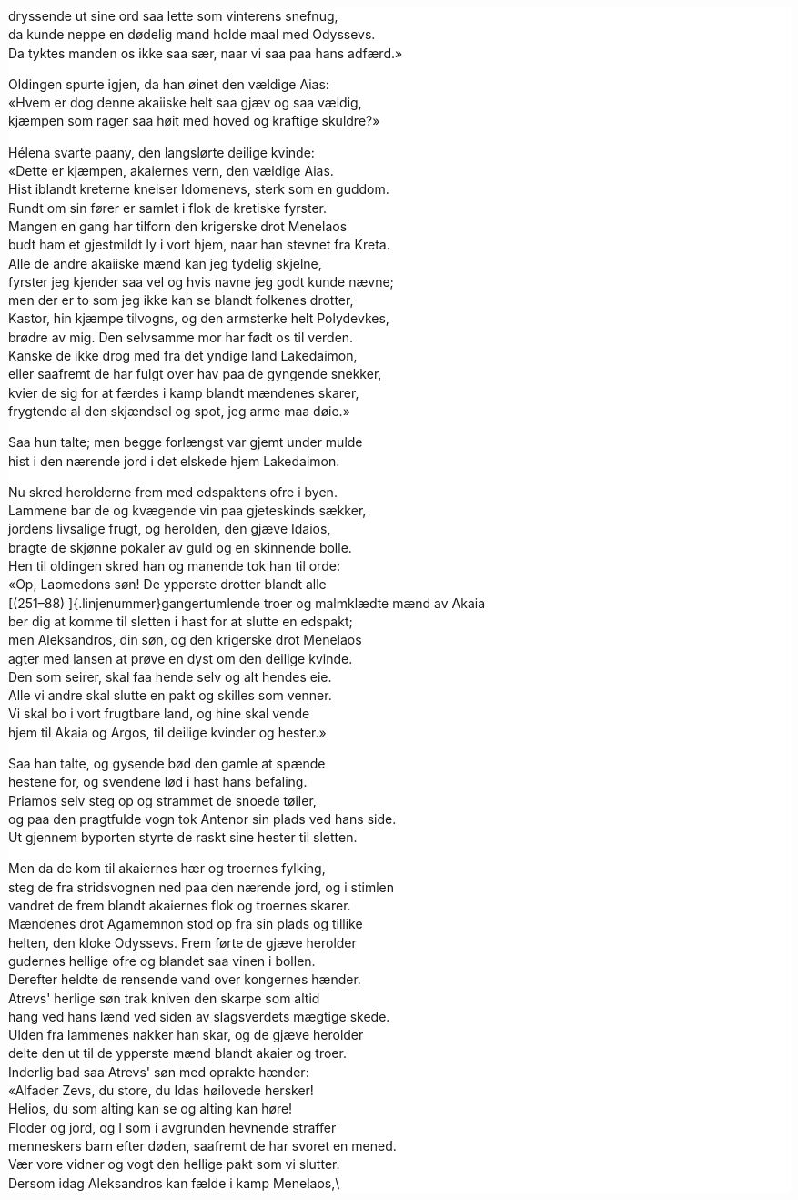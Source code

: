 dryssende ut sine ord saa lette som vinterens snefnug,\
da kunde neppe en dødelig mand holde maal med Odyssevs.\
Da tyktes manden os ikke saa sær, naar vi saa paa hans adfærd.»

Oldingen spurte igjen, da han øinet den vældige Aias:\
«Hvem er dog denne akaiiske helt saa gjæv og saa vældig,\
kjæmpen som rager saa høit med hoved og kraftige skuldre?»

Hélena svarte paany, den langslørte deilige kvinde:\
«Dette er kjæmpen, akaiernes vern, den vældige Aias.\
Hist iblandt kreterne kneiser Idomenevs, sterk som en guddom.\
Rundt om sin fører er samlet i flok de kretiske fyrster.\
Mangen en gang har tilforn den krigerske drot Menelaos\
budt ham et gjestmildt ly i vort hjem, naar han stevnet fra Kreta.\
Alle de andre akaiiske mænd kan jeg tydelig skjelne,\
fyrster jeg kjender saa vel og hvis navne jeg godt kunde nævne;\
men der er to som jeg ikke kan se blandt folkenes drotter,\
Kastor, hin kjæmpe tilvogns, og den armsterke helt Polydevkes,\
brødre av mig. Den selvsamme mor har født os til verden.\
Kanske de ikke drog med fra det yndige land Lakedaimon,\
eller saafremt de har fulgt over hav paa de gyngende snekker,\
kvier de sig for at færdes i kamp blandt mændenes skarer,\
frygtende al den skjændsel og spot, jeg arme maa døie.»

Saa hun talte; men begge forlængst var gjemt under mulde\
hist i den nærende jord i det elskede hjem Lakedaimon.

Nu skred herolderne frem med edspaktens ofre i byen.\
Lammene bar de og kvægende vin paa gjeteskinds sækker,\
jordens livsalige frugt, og herolden, den gjæve Idaios,\
bragte de skjønne pokaler av guld og en skinnende bolle.\
Hen til oldingen skred han og manende tok han til orde:\
«Op, Laomedons søn! De ypperste drotter blandt alle\
[(251–88) ]{.linjenummer}gangertumlende troer og malmklædte mænd av Akaia\
ber dig at komme til sletten i hast for at slutte en edspakt;\
men Aleksandros, din søn, og den krigerske drot Menelaos\
agter med lansen at prøve en dyst om den deilige kvinde.\
Den som seirer, skal faa hende selv og alt hendes eie.\
Alle vi andre skal slutte en pakt og skilles som venner.\
Vi skal bo i vort frugtbare land, og hine skal vende\
hjem til Akaia og Argos, til deilige kvinder og hester.»

Saa han talte, og gysende bød den gamle at spænde\
hestene for, og svendene lød i hast hans befaling.\
Priamos selv steg op og strammet de snoede tøiler,\
og paa den pragtfulde vogn tok Antenor sin plads ved hans side.\
Ut gjennem byporten styrte de raskt sine hester til sletten.

Men da de kom til akaiernes hær og troernes fylking,\
steg de fra stridsvognen ned paa den nærende jord, og i stimlen\
vandret de frem blandt akaiernes flok og troernes skarer.\
Mændenes drot Agamemnon stod op fra sin plads og tillike\
helten, den kloke Odyssevs. Frem førte de gjæve herolder\
gudernes hellige ofre og blandet saa vinen i bollen.\
Derefter heldte de rensende vand over kongernes hænder.\
Atrevs' herlige søn trak kniven den skarpe som altid\
hang ved hans lænd ved siden av slagsverdets mægtige skede.\
Ulden fra lammenes nakker han skar, og de gjæve herolder\
delte den ut til de ypperste mænd blandt akaier og troer.\
Inderlig bad saa Atrevs' søn med oprakte hænder:\
«Alfader Zevs, du store, du Idas høilovede hersker!\
Helios, du som alting kan se og alting kan høre!\
Floder og jord, og I som i avgrunden hevnende straffer\
menneskers barn efter døden, saafremt de har svoret en mened.\
Vær vore vidner og vogt den hellige pakt som vi slutter.\
Dersom idag Aleksandros kan fælde i kamp Menelaos,\